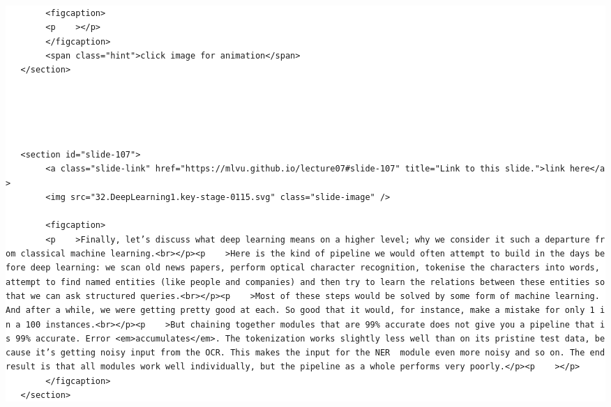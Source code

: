             <figcaption>
            <p    ></p>
            </figcaption>
            <span class="hint">click image for animation</span>
       </section>





       <section id="slide-107">
            <a class="slide-link" href="https://mlvu.github.io/lecture07#slide-107" title="Link to this slide.">link here</a>
            <img src="32.DeepLearning1.key-stage-0115.svg" class="slide-image" />

            <figcaption>
            <p    >Finally, let’s discuss what deep learning means on a higher level; why we consider it such a departure from classical machine learning.<br></p><p    >Here is the kind of pipeline we would often attempt to build in the days before deep learning: we scan old news papers, perform optical character recognition, tokenise the characters into words, attempt to find named entities (like people and companies) and then try to learn the relations between these entities so that we can ask structured queries.<br></p><p    >Most of these steps would be solved by some form of machine learning. And after a while, we were getting pretty good at each. So good that it would, for instance, make a mistake for only 1 in a 100 instances.<br></p><p    >But chaining together modules that are 99% accurate does not give you a pipeline that is 99% accurate. Error <em>accumulates</em>. The tokenization works slightly less well than on its pristine test data, because it’s getting noisy input from the OCR. This makes the input for the NER  module even more noisy and so on. The end result is that all modules work well individually, but the pipeline as a whole performs very poorly.</p><p    ></p>
            </figcaption>
       </section>

